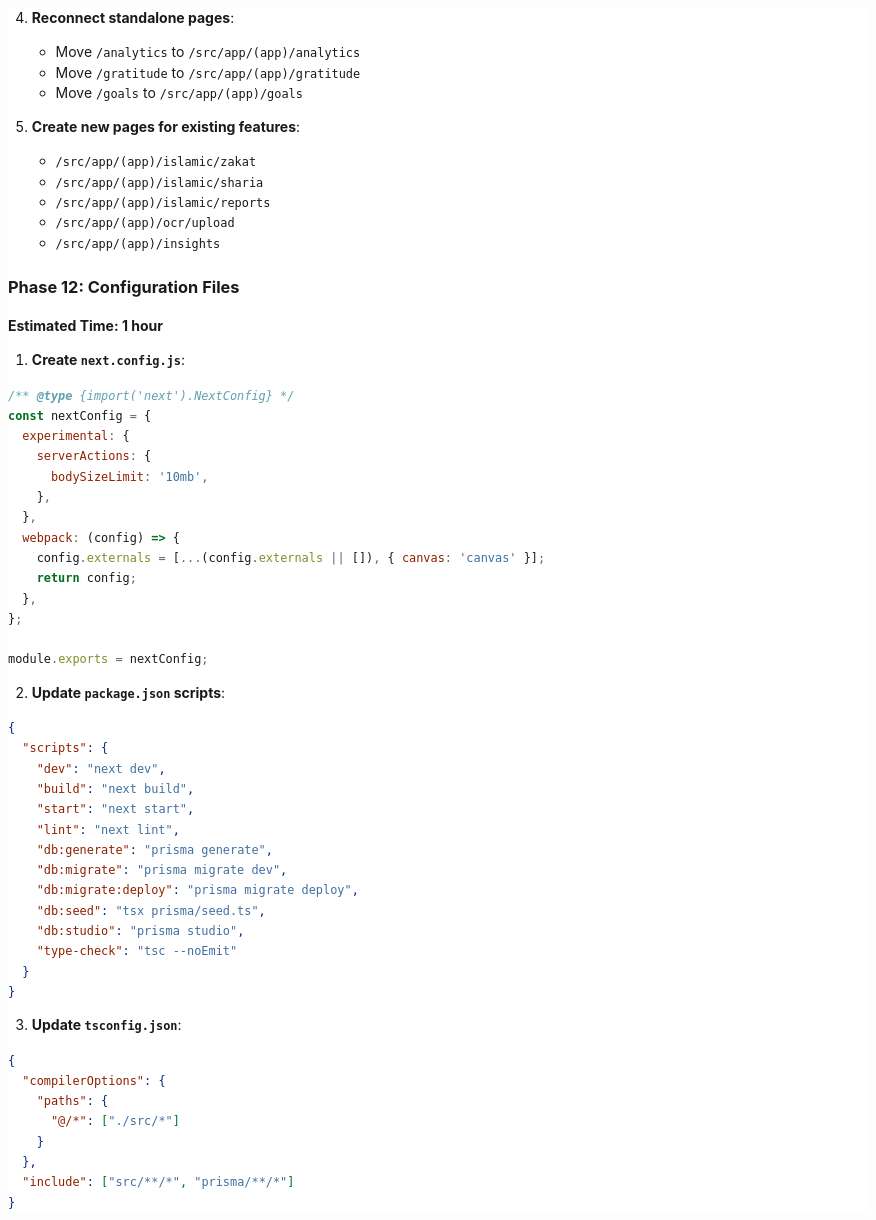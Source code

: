 4. **Reconnect standalone pages**:
   - Move `/analytics` to `/src/app/(app)/analytics`
   - Move `/gratitude` to `/src/app/(app)/gratitude`
   - Move `/goals` to `/src/app/(app)/goals`

5. **Create new pages for existing features**:
   - `/src/app/(app)/islamic/zakat`
   - `/src/app/(app)/islamic/sharia`
   - `/src/app/(app)/islamic/reports`
   - `/src/app/(app)/ocr/upload`
   - `/src/app/(app)/insights`

### Phase 12: Configuration Files
**Estimated Time: 1 hour**

1. **Create `next.config.js`**:
```javascript
/** @type {import('next').NextConfig} */
const nextConfig = {
  experimental: {
    serverActions: {
      bodySizeLimit: '10mb',
    },
  },
  webpack: (config) => {
    config.externals = [...(config.externals || []), { canvas: 'canvas' }];
    return config;
  },
};

module.exports = nextConfig;
```

2. **Update `package.json` scripts**:
```json
{
  "scripts": {
    "dev": "next dev",
    "build": "next build",
    "start": "next start",
    "lint": "next lint",
    "db:generate": "prisma generate",
    "db:migrate": "prisma migrate dev",
    "db:migrate:deploy": "prisma migrate deploy",
    "db:seed": "tsx prisma/seed.ts",
    "db:studio": "prisma studio",
    "type-check": "tsc --noEmit"
  }
}
```

3. **Update `tsconfig.json`**:
```json
{
  "compilerOptions": {
    "paths": {
      "@/*": ["./src/*"]
    }
  },
  "include": ["src/**/*", "prisma/**/*"]
}
```
